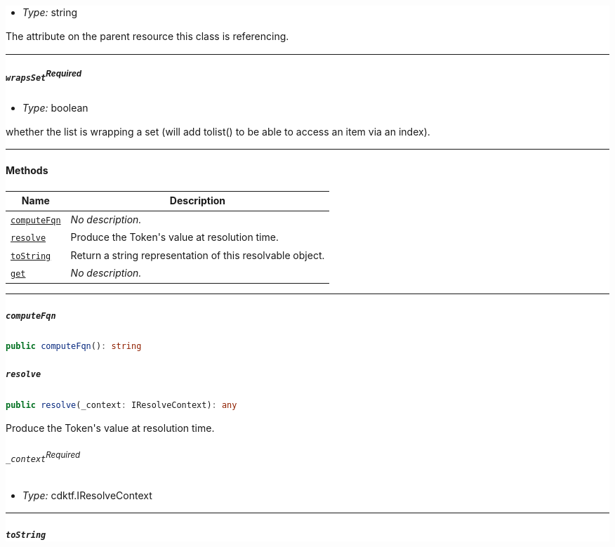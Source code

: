 - *Type:* string

The attribute on the parent resource this class is referencing.

---

##### `wrapsSet`<sup>Required</sup> <a name="wrapsSet" id="@cdktf/provider-opentelekomcloud.vbsBackupPolicyV2.VbsBackupPolicyV2TagsList.Initializer.parameter.wrapsSet"></a>

- *Type:* boolean

whether the list is wrapping a set (will add tolist() to be able to access an item via an index).

---

#### Methods <a name="Methods" id="Methods"></a>

| **Name** | **Description** |
| --- | --- |
| <code><a href="#@cdktf/provider-opentelekomcloud.vbsBackupPolicyV2.VbsBackupPolicyV2TagsList.computeFqn">computeFqn</a></code> | *No description.* |
| <code><a href="#@cdktf/provider-opentelekomcloud.vbsBackupPolicyV2.VbsBackupPolicyV2TagsList.resolve">resolve</a></code> | Produce the Token's value at resolution time. |
| <code><a href="#@cdktf/provider-opentelekomcloud.vbsBackupPolicyV2.VbsBackupPolicyV2TagsList.toString">toString</a></code> | Return a string representation of this resolvable object. |
| <code><a href="#@cdktf/provider-opentelekomcloud.vbsBackupPolicyV2.VbsBackupPolicyV2TagsList.get">get</a></code> | *No description.* |

---

##### `computeFqn` <a name="computeFqn" id="@cdktf/provider-opentelekomcloud.vbsBackupPolicyV2.VbsBackupPolicyV2TagsList.computeFqn"></a>

```typescript
public computeFqn(): string
```

##### `resolve` <a name="resolve" id="@cdktf/provider-opentelekomcloud.vbsBackupPolicyV2.VbsBackupPolicyV2TagsList.resolve"></a>

```typescript
public resolve(_context: IResolveContext): any
```

Produce the Token's value at resolution time.

###### `_context`<sup>Required</sup> <a name="_context" id="@cdktf/provider-opentelekomcloud.vbsBackupPolicyV2.VbsBackupPolicyV2TagsList.resolve.parameter._context"></a>

- *Type:* cdktf.IResolveContext

---

##### `toString` <a name="toString" id="@cdktf/provider-opentelekomcloud.vbsBackupPolicyV2.VbsBackupPolicyV2TagsList.toString"></a>
